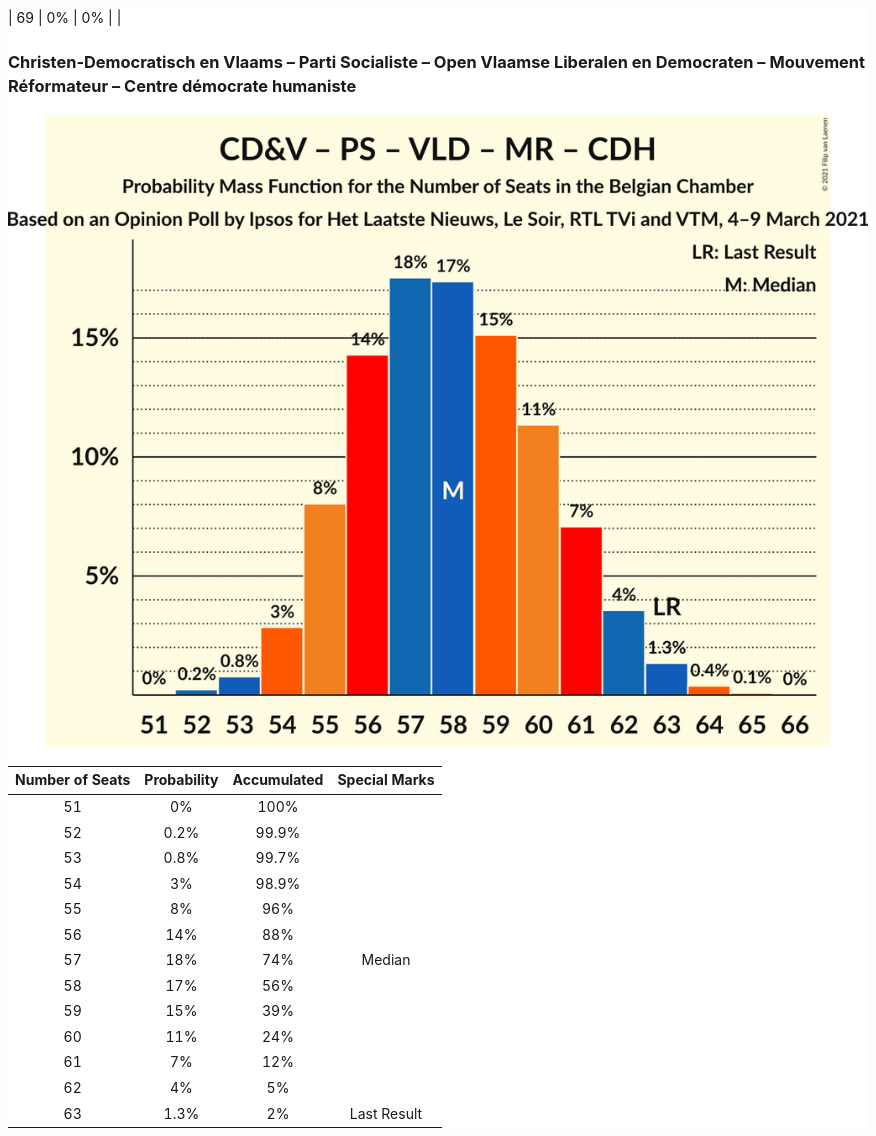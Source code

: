 | 69 | 0% | 0% |  |

### Christen-Democratisch en Vlaams – Parti Socialiste – Open Vlaamse Liberalen en Democraten – Mouvement Réformateur – Centre démocrate humaniste

![Graph with seats probability mass function not yet produced](2021-03-09-Ipsos-coalitions-seats-pmf-cdv–ps–vld–mr–cdh.png "Seats Probability Mass Function")

| Number of Seats | Probability | Accumulated | Special Marks |
|:---------------:|:-----------:|:-----------:|:-------------:|
| 51 | 0% | 100% |  |
| 52 | 0.2% | 99.9% |  |
| 53 | 0.8% | 99.7% |  |
| 54 | 3% | 98.9% |  |
| 55 | 8% | 96% |  |
| 56 | 14% | 88% |  |
| 57 | 18% | 74% | Median |
| 58 | 17% | 56% |  |
| 59 | 15% | 39% |  |
| 60 | 11% | 24% |  |
| 61 | 7% | 12% |  |
| 62 | 4% | 5% |  |
| 63 | 1.3% | 2% | Last Result |